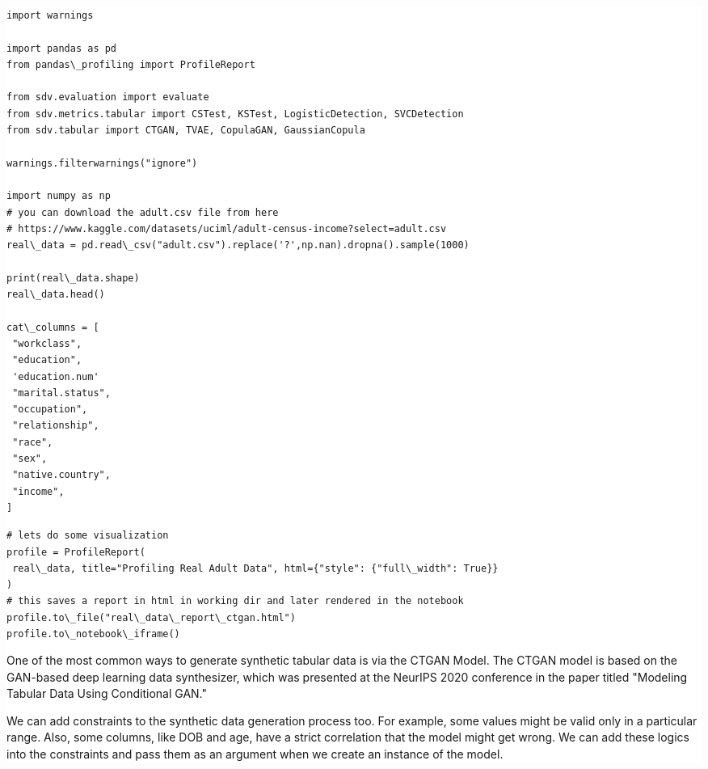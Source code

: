 
```
import warnings  
  
import pandas as pd  
from pandas\_profiling import ProfileReport  
  
from sdv.evaluation import evaluate  
from sdv.metrics.tabular import CSTest, KSTest, LogisticDetection, SVCDetection  
from sdv.tabular import CTGAN, TVAE, CopulaGAN, GaussianCopula  
  
warnings.filterwarnings("ignore")  
  
import numpy as np  
# you can download the adult.csv file from here  
# https://www.kaggle.com/datasets/uciml/adult-census-income?select=adult.csv  
real\_data = pd.read\_csv("adult.csv").replace('?',np.nan).dropna().sample(1000)  
  
print(real\_data.shape)  
real\_data.head()  
  
cat\_columns = [  
 "workclass",  
 "education",  
 'education.num'  
 "marital.status",  
 "occupation",  
 "relationship",  
 "race",  
 "sex",  
 "native.country",  
 "income",  
]
```

```
# lets do some visualization  
profile = ProfileReport(  
 real\_data, title="Profiling Real Adult Data", html={"style": {"full\_width": True}}  
)  
# this saves a report in html in working dir and later rendered in the notebook  
profile.to\_file("real\_data\_report\_ctgan.html")  
profile.to\_notebook\_iframe()
```
One of the most common ways to generate synthetic tabular data is via the CTGAN Model. The CTGAN model is based on the GAN-based deep learning data synthesizer, which was presented at the NeurIPS 2020 conference in the paper titled "Modeling Tabular Data Using Conditional GAN."

We can add constraints to the synthetic data generation process too. For example, some values might be valid only in a particular range. Also, some columns, like DOB and age, have a strict correlation that the model might get wrong. We can add these logics into the constraints and pass them as an argument when we create an instance of the model.

